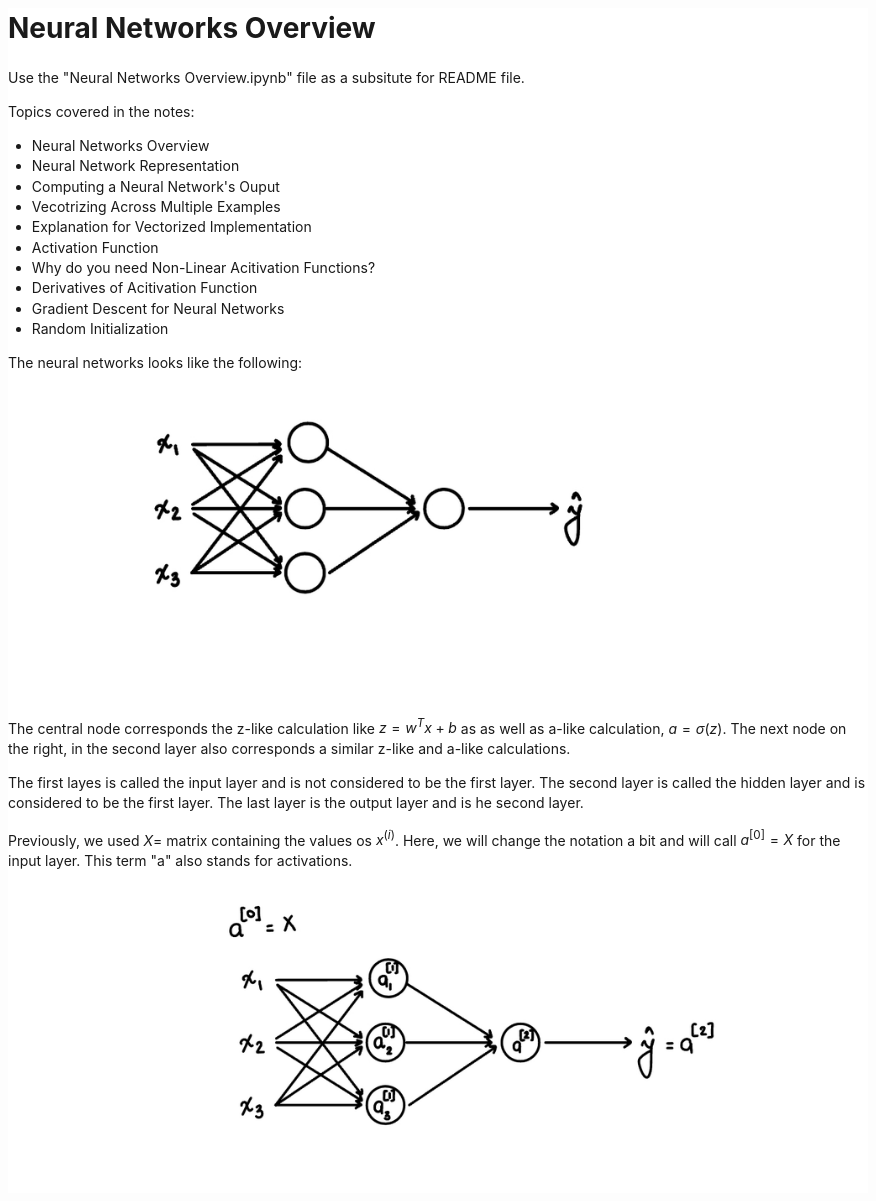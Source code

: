 # Neural Networks Overview 

Use the "Neural Networks Overview.ipynb" file as a subsitute for README file. 

Topics covered in the notes: 
* Neural Networks Overview
* Neural Network Representation
* Computing a Neural Network's Ouput
* Vecotrizing Across Multiple Examples
* Explanation for Vectorized Implementation
* Activation Function
* Why do you need Non-Linear Acitivation Functions? 
* Derivatives of Acitivation Function
* Gradient Descent for Neural Networks
* Random Initialization 

The neural networks looks like the following: 

![Blank](/2.%20Shallow%20Neural%20Networks/images/img1.png)

The central node corresponds the z-like calculation like $z = w^Tx + b$ as as well as a-like calculation, $a=\sigma(z)$. The next node on the right, in the second layer also corresponds a similar z-like and a-like calculations.

The first layes is called the input layer and is not considered to be the first layer. The second layer is called the hidden layer and is considered to be the first layer. The last layer is the output layer and is he second layer.

Previously, we used $X =$ matrix containing the values os $x^{(i)}$. Here, we will change the notation a bit and will call $a^[0] = X$ for the input layer. This term "a" also stands for activations. 

![Blank](/2.%20Shallow%20Neural%20Networks/images/img2.png)
